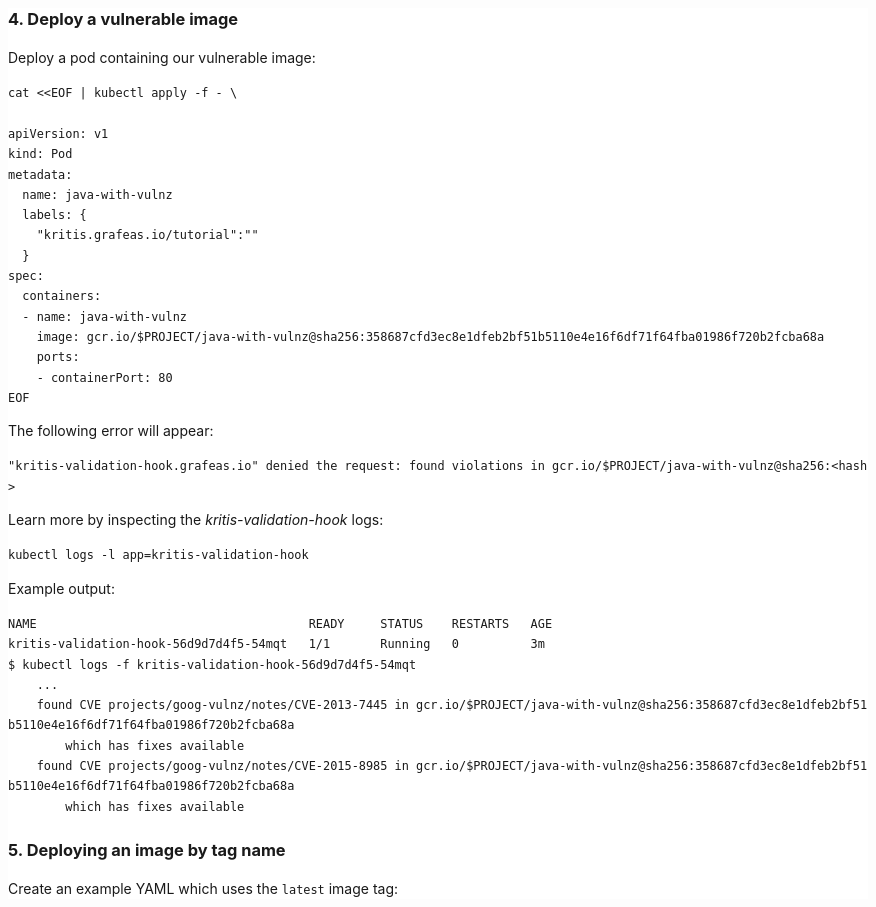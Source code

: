 ### 4. Deploy a vulnerable image

Deploy a pod containing our vulnerable image:

```shell
cat <<EOF | kubectl apply -f - \

apiVersion: v1
kind: Pod
metadata:
  name: java-with-vulnz
  labels: {
    "kritis.grafeas.io/tutorial":""
  }
spec:
  containers:
  - name: java-with-vulnz
    image: gcr.io/$PROJECT/java-with-vulnz@sha256:358687cfd3ec8e1dfeb2bf51b5110e4e16f6df71f64fba01986f720b2fcba68a
    ports:
    - containerPort: 80
EOF
```

The following error will appear:

```shell
"kritis-validation-hook.grafeas.io" denied the request: found violations in gcr.io/$PROJECT/java-with-vulnz@sha256:<hash>
```

Learn more by inspecting the *kritis-validation-hook* logs:

```shell
kubectl logs -l app=kritis-validation-hook
```

Example output:

```shell
NAME                                      READY     STATUS    RESTARTS   AGE
kritis-validation-hook-56d9d7d4f5-54mqt   1/1       Running   0          3m
$ kubectl logs -f kritis-validation-hook-56d9d7d4f5-54mqt
    ...
    found CVE projects/goog-vulnz/notes/CVE-2013-7445 in gcr.io/$PROJECT/java-with-vulnz@sha256:358687cfd3ec8e1dfeb2bf51b5110e4e16f6df71f64fba01986f720b2fcba68a
        which has fixes available
    found CVE projects/goog-vulnz/notes/CVE-2015-8985 in gcr.io/$PROJECT/java-with-vulnz@sha256:358687cfd3ec8e1dfeb2bf51b5110e4e16f6df71f64fba01986f720b2fcba68a
        which has fixes available
```

### 5. Deploying an image by tag name

Create an example YAML which uses the `latest` image tag:
